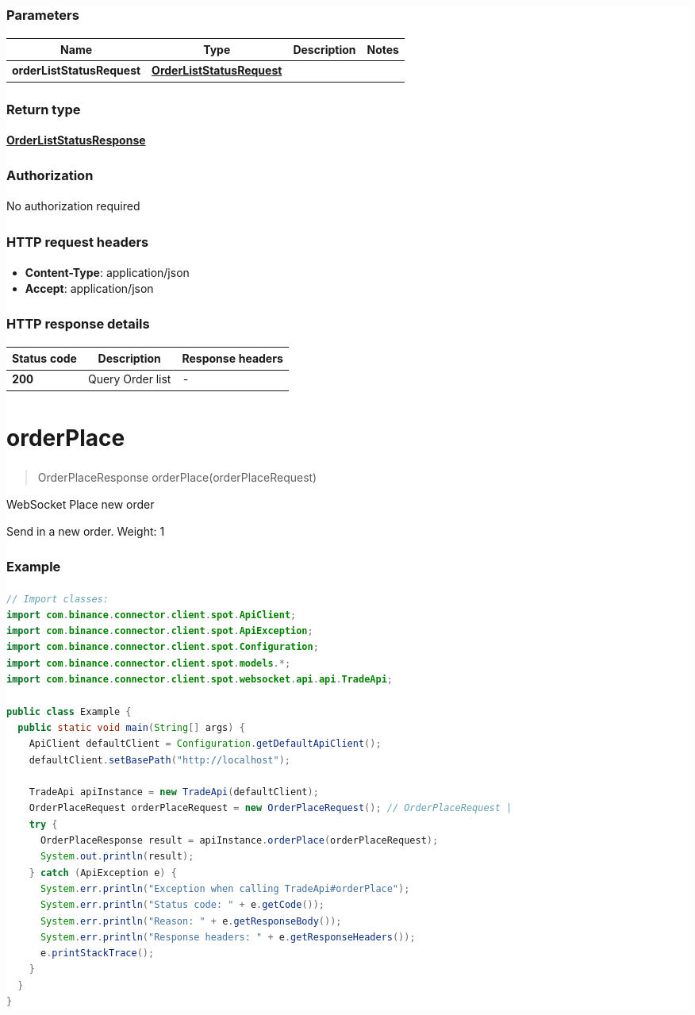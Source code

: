### Parameters

| Name | Type | Description  | Notes |
|------------- | ------------- | ------------- | -------------|
| **orderListStatusRequest** | [**OrderListStatusRequest**](OrderListStatusRequest.md)|  | |

### Return type

[**OrderListStatusResponse**](OrderListStatusResponse.md)

### Authorization

No authorization required

### HTTP request headers

 - **Content-Type**: application/json
 - **Accept**: application/json

### HTTP response details
| Status code | Description | Response headers |
|-------------|-------------|------------------|
| **200** | Query Order list |  -  |

<a id="orderPlace"></a>
# **orderPlace**
> OrderPlaceResponse orderPlace(orderPlaceRequest)

WebSocket Place new order

Send in a new order. Weight: 1

### Example
```java
// Import classes:
import com.binance.connector.client.spot.ApiClient;
import com.binance.connector.client.spot.ApiException;
import com.binance.connector.client.spot.Configuration;
import com.binance.connector.client.spot.models.*;
import com.binance.connector.client.spot.websocket.api.api.TradeApi;

public class Example {
  public static void main(String[] args) {
    ApiClient defaultClient = Configuration.getDefaultApiClient();
    defaultClient.setBasePath("http://localhost");

    TradeApi apiInstance = new TradeApi(defaultClient);
    OrderPlaceRequest orderPlaceRequest = new OrderPlaceRequest(); // OrderPlaceRequest | 
    try {
      OrderPlaceResponse result = apiInstance.orderPlace(orderPlaceRequest);
      System.out.println(result);
    } catch (ApiException e) {
      System.err.println("Exception when calling TradeApi#orderPlace");
      System.err.println("Status code: " + e.getCode());
      System.err.println("Reason: " + e.getResponseBody());
      System.err.println("Response headers: " + e.getResponseHeaders());
      e.printStackTrace();
    }
  }
}
```

